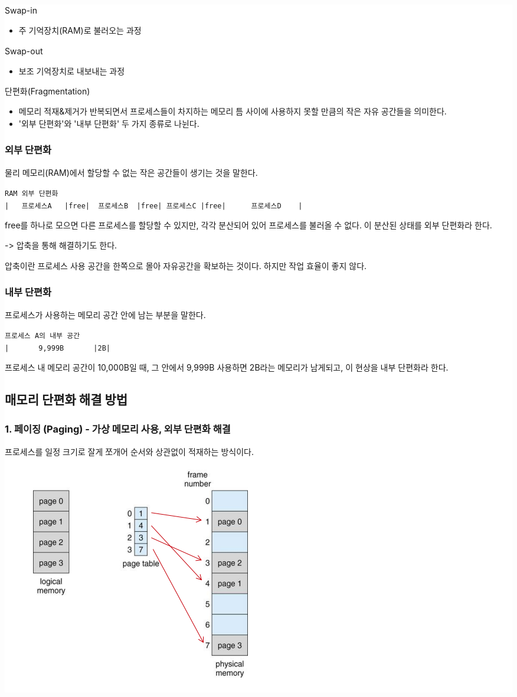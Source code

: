 Swap-in
- 주 기억장치(RAM)로 불러오는 과정

Swap-out
- 보조 기억장치로 내보내는 과정
  
단편화(Fragmentation)
- 메모리 적재&제거가 반복되면서 프로세스들이 차지하는 메모리 틈 사이에 사용하지 못할 만큼의 작은 자유 공간들을 의미한다.
- '외부 단편화'와 '내부 단편화' 두 가지 종류로 나뉜다.

### 외부 단편화
물리 메모리(RAM)에서 할당할 수 없는 작은 공간들이 생기는 것을 말한다.

```
RAM 외부 단편화
|   프로세스A   |free|  프로세스B  |free| 프로세스C |free|    	프로세스D    |
```
free를 하나로 모으면 다른 프로세스를 할당할 수 있지만, 각각 분산되어 있어 프로세스를 불러올 수 없다. 이 분산된 상태를 외부 단편화라 한다.

-> 압축을 통해 해결하기도 한다.

압축이란 프로세스 사용 공간을 한쪽으로 몰아 자유공간을 확보하는 것이다. 하지만 작업 효율이 좋지 않다.

### 내부 단편화
프로세스가 사용하는 메모리 공간 안에 남는 부분을 말한다.
```
프로세스 A의 내부 공간
|       9,999B       |2B|
```
프로세스 내 메모리 공간이 10,000B일 때, 그 안에서 9,999B 사용하면 2B라는 메모리가 남게되고, 이 현상을 내부 단편화라 한다.

## 매모리 단편화 해결 방법
### 1. 페이징 (Paging) - 가상 메모리 사용, 외부 단편화 해결 
프로세스를 일정 크기로 잘게 쪼개어 순서와 상관없이 적재하는 방식이다. 

<img src="../imgs/os-paging.png">
